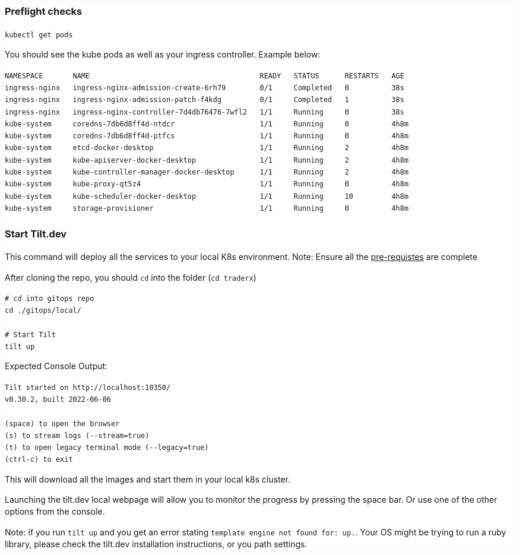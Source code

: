 ### Preflight checks

```
kubectl get pods
```

You should see the kube pods as well as your ingress controller. Example below:

```
NAMESPACE       NAME                                        READY   STATUS      RESTARTS   AGE
ingress-nginx   ingress-nginx-admission-create-6rh79        0/1     Completed   0          38s
ingress-nginx   ingress-nginx-admission-patch-f4kdg         0/1     Completed   1          38s
ingress-nginx   ingress-nginx-controller-7d4db76476-7wfl2   1/1     Running     0          38s
kube-system     coredns-7db6d8ff4d-ntdcr                    1/1     Running     0          4h8m
kube-system     coredns-7db6d8ff4d-ptfcs                    1/1     Running     0          4h8m
kube-system     etcd-docker-desktop                         1/1     Running     2          4h8m
kube-system     kube-apiserver-docker-desktop               1/1     Running     2          4h8m
kube-system     kube-controller-manager-docker-desktop      1/1     Running     2          4h8m
kube-system     kube-proxy-qt5z4                            1/1     Running     0          4h8m
kube-system     kube-scheduler-docker-desktop               1/1     Running     10         4h8m
kube-system     storage-provisioner                         1/1     Running     0          4h8m
```

### Start Tilt.dev

This command will deploy all the services to your local K8s environment.
Note: Ensure all the [pre-requistes](#prerequistes) are complete

After cloning the repo, you should `cd` into the folder (`cd traderx`)
```
# cd into gitops repo
cd ./gitops/local/

# Start Tilt
tilt up
```

Expected Console Output:
```
Tilt started on http://localhost:10350/
v0.30.2, built 2022-06-06

(space) to open the browser
(s) to stream logs (--stream=true)
(t) to open legacy terminal mode (--legacy=true)
(ctrl-c) to exit
```

This will download all the images and start them in your local k8s cluster. 

Launching the tilt.dev local webpage will allow you to monitor the progress by pressing the space bar. Or use one of the other options from the console.

Note: if you run `tilt up` and you get an error stating `template engine not found for: up.`. Your OS might be trying to run a ruby library, please check the tilt.dev installation instructions, or you path settings.
